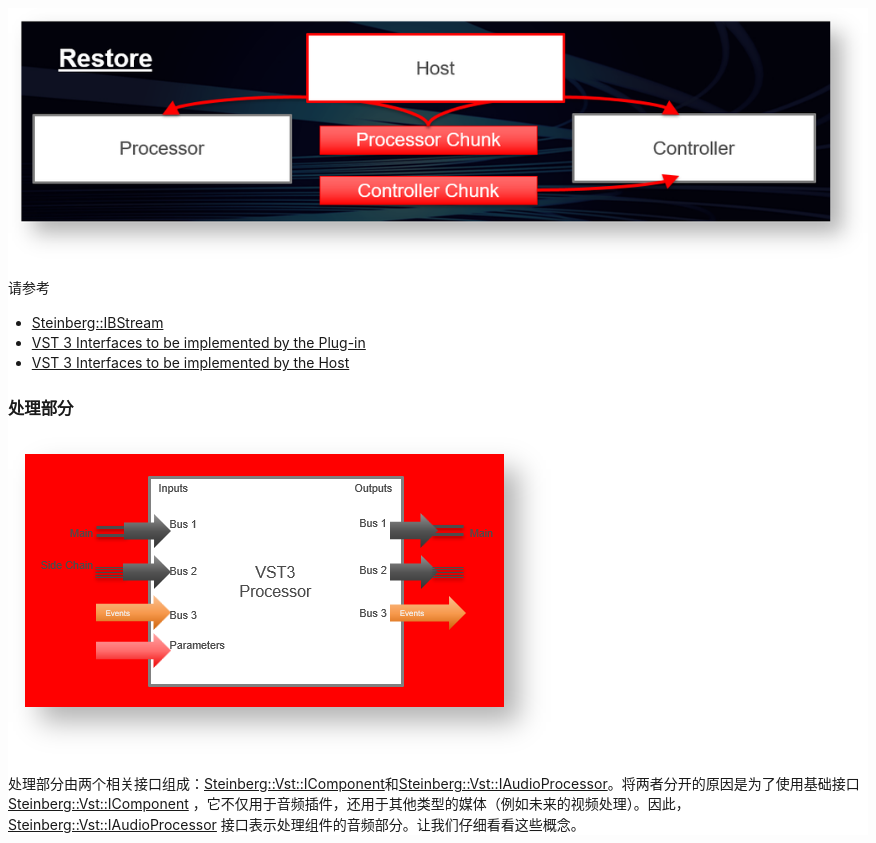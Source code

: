 ![img](Image/persistencerestore.png)

请参考

- [Steinberg::IBStream](https://steinbergmedia.github.io/vst3_doc/base/classSteinberg_1_1IBStream.html)
- [VST 3 Interfaces to be implemented by the Plug-in](https://steinbergmedia.github.io/vst3_doc/vstinterfaces/group__vstIPlug.html)
- [VST 3 Interfaces to be implemented by the Host](https://steinbergmedia.github.io/vst3_doc/vstinterfaces/group__vstIHost.html)



### 处理部分

![img](Image/processorpart.png)

处理部分由两个相关接口组成：[Steinberg::Vst::IComponent](https://steinbergmedia.github.io/vst3_doc/vstinterfaces/classSteinberg_1_1Vst_1_1IComponent.html)和[Steinberg::Vst::IAudioProcessor](https://steinbergmedia.github.io/vst3_doc/vstinterfaces/classSteinberg_1_1Vst_1_1IAudioProcessor.html)。将两者分开的原因是为了使用基础接口 [Steinberg::Vst::IComponent](https://steinbergmedia.github.io/vst3_doc/vstinterfaces/classSteinberg_1_1Vst_1_1IComponent.html) ，它不仅用于音频插件，还用于其他类型的媒体（例如未来的视频处理）。因此，[Steinberg::Vst::IAudioProcessor](https://steinbergmedia.github.io/vst3_doc/vstinterfaces/classSteinberg_1_1Vst_1_1IAudioProcessor.html) 接口表示处理组件的音频部分。让我们仔细看看这些概念。
